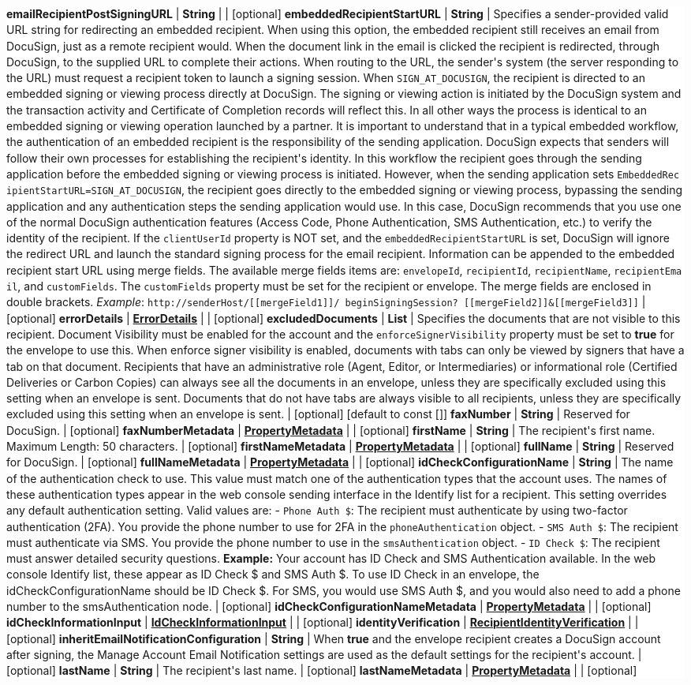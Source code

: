 **emailRecipientPostSigningURL** | **String** |  | [optional] 
**embeddedRecipientStartURL** | **String** | Specifies a sender-provided valid URL string for redirecting an embedded recipient. When using this option, the embedded recipient still receives an email from DocuSign, just as a remote recipient would. When the document link in the email is clicked the recipient is redirected, through DocuSign, to the supplied URL to complete their actions. When routing to the URL, the sender's system (the server responding to the URL) must request a recipient token to launch a signing session.   When `SIGN_AT_DOCUSIGN`, the recipient is directed to an embedded signing or viewing process directly at DocuSign. The signing or viewing action is initiated by the DocuSign system and the transaction activity and Certificate of Completion records will reflect this. In all other ways the process is identical to an embedded signing or viewing operation launched by a partner.  It is important to understand that in a typical embedded workflow, the authentication of an embedded recipient is the responsibility of the sending application. DocuSign expects that senders will follow their own processes for establishing the recipient's identity. In this workflow the recipient goes through the sending application before the embedded signing or viewing process is initiated. However, when the sending application sets `EmbeddedRecipientStartURL=SIGN_AT_DOCUSIGN`, the recipient goes directly to the embedded signing or viewing process, bypassing the sending application and any authentication steps the sending application would use. In this case, DocuSign recommends that you use one of the normal DocuSign authentication features (Access Code, Phone Authentication, SMS Authentication, etc.) to verify the identity of the recipient.  If the `clientUserId` property is NOT set, and the `embeddedRecipientStartURL` is set, DocuSign will ignore the redirect URL and launch the standard signing process for the email recipient. Information can be appended to the embedded recipient start URL using merge fields. The available merge fields items are: `envelopeId`, `recipientId`, `recipientName`, `recipientEmail`, and `customFields`. The `customFields` property must be set for the recipient or envelope. The merge fields are enclosed in double brackets.   *Example*:   `http://senderHost/[[mergeField1]]/ beginSigningSession? [[mergeField2]]&[[mergeField3]]`  | [optional] 
**errorDetails** | [**ErrorDetails**](ErrorDetails.md) |  | [optional] 
**excludedDocuments** | **List<String>** | Specifies the documents that are not visible to this recipient. Document Visibility must be enabled for the account and the `enforceSignerVisibility` property must be set to **true** for the envelope to use this.  When enforce signer visibility is enabled, documents with tabs can only be viewed by signers that have a tab on that document. Recipients that have an administrative role (Agent, Editor, or Intermediaries) or informational role (Certified Deliveries or Carbon Copies) can always see all the documents in an envelope, unless they are specifically excluded using this setting when an envelope is sent. Documents that do not have tabs are always visible to all recipients, unless they are specifically excluded using this setting when an envelope is sent. | [optional] [default to const []]
**faxNumber** | **String** | Reserved for DocuSign. | [optional] 
**faxNumberMetadata** | [**PropertyMetadata**](PropertyMetadata.md) |  | [optional] 
**firstName** | **String** | The recipient's first name. Maximum Length: 50 characters. | [optional] 
**firstNameMetadata** | [**PropertyMetadata**](PropertyMetadata.md) |  | [optional] 
**fullName** | **String** | Reserved for DocuSign. | [optional] 
**fullNameMetadata** | [**PropertyMetadata**](PropertyMetadata.md) |  | [optional] 
**idCheckConfigurationName** | **String** | The name of the authentication check to use. This value must match one of the authentication types that the account uses. The names of these authentication types appear in the web console sending interface in the Identify list for a recipient. This setting overrides any default authentication setting. Valid values are:  - `Phone Auth $`: The recipient must authenticate by using two-factor authentication (2FA). You provide the phone number to use for 2FA in the `phoneAuthentication` object. - `SMS Auth $`: The recipient must authenticate via SMS. You provide the phone number to use in the `smsAuthentication` object. - `ID Check $`: The  recipient must answer detailed security questions.   **Example:** Your account has ID Check and SMS Authentication available. In the web console Identify list, these appear as ID Check $ and SMS Auth $. To use ID Check in an envelope, the idCheckConfigurationName should be ID Check $. For SMS, you would use SMS Auth $, and you would also need to add a phone number to the smsAuthentication node. | [optional] 
**idCheckConfigurationNameMetadata** | [**PropertyMetadata**](PropertyMetadata.md) |  | [optional] 
**idCheckInformationInput** | [**IdCheckInformationInput**](IdCheckInformationInput.md) |  | [optional] 
**identityVerification** | [**RecipientIdentityVerification**](RecipientIdentityVerification.md) |  | [optional] 
**inheritEmailNotificationConfiguration** | **String** | When **true** and the envelope recipient creates a DocuSign account after signing, the Manage Account Email Notification settings are used as the default settings for the recipient's account.  | [optional] 
**lastName** | **String** | The recipient's last name. | [optional] 
**lastNameMetadata** | [**PropertyMetadata**](PropertyMetadata.md) |  | [optional] 